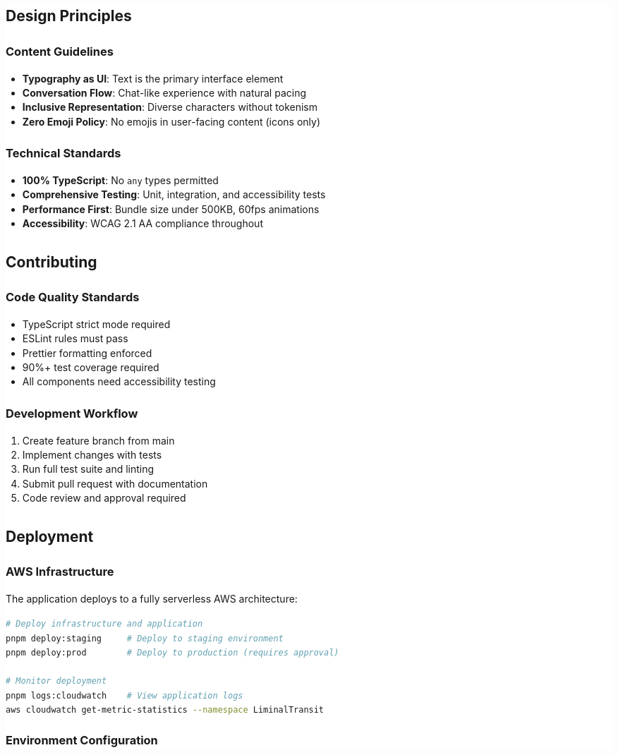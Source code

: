 ## Design Principles

### Content Guidelines

- **Typography as UI**: Text is the primary interface element
- **Conversation Flow**: Chat-like experience with natural pacing
- **Inclusive Representation**: Diverse characters without tokenism
- **Zero Emoji Policy**: No emojis in user-facing content (icons only)

### Technical Standards

- **100% TypeScript**: No `any` types permitted
- **Comprehensive Testing**: Unit, integration, and accessibility tests
- **Performance First**: Bundle size under 500KB, 60fps animations
- **Accessibility**: WCAG 2.1 AA compliance throughout

## Contributing

### Code Quality Standards

- TypeScript strict mode required
- ESLint rules must pass
- Prettier formatting enforced
- 90%+ test coverage required
- All components need accessibility testing

### Development Workflow

1. Create feature branch from main
2. Implement changes with tests
3. Run full test suite and linting
4. Submit pull request with documentation
5. Code review and approval required

## Deployment

### AWS Infrastructure

The application deploys to a fully serverless AWS architecture:

```bash
# Deploy infrastructure and application
pnpm deploy:staging     # Deploy to staging environment
pnpm deploy:prod        # Deploy to production (requires approval)

# Monitor deployment
pnpm logs:cloudwatch    # View application logs
aws cloudwatch get-metric-statistics --namespace LiminalTransit
```

### Environment Configuration
